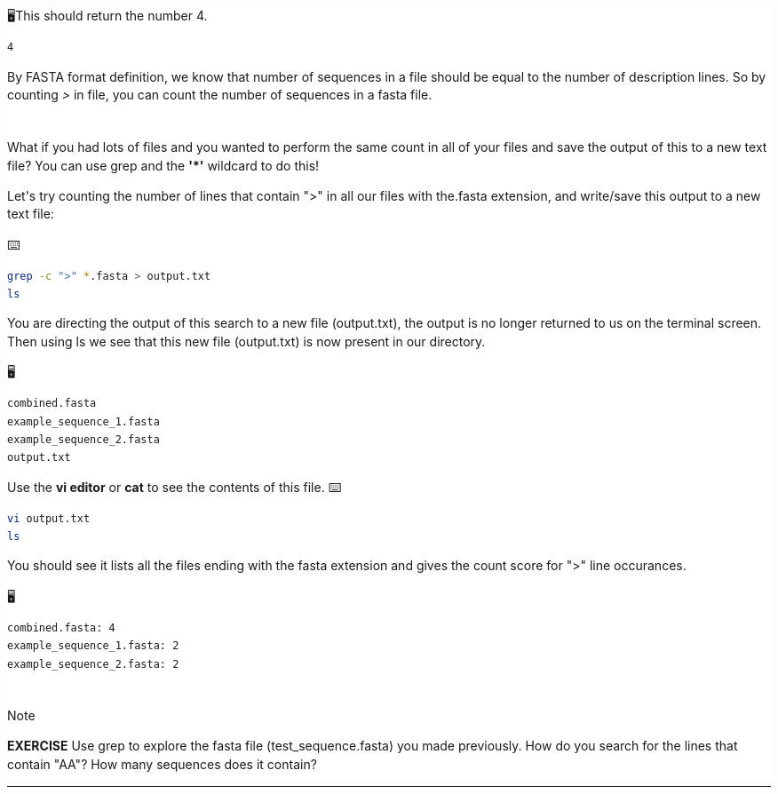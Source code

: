 :desktop_computer:This should return the number 4. 
```bash 
4
```

By FASTA format definition, we know that number of sequences in a file should be equal to the number of description lines. So by counting *>* in file, you can count the number of sequences in a fasta file.
#
What if you had lots of files and you wanted to perform the same count in all of your files and save the output of this to a new text file?
You can use grep and the **'*'** wildcard to do this!

Let's try counting the number of lines that contain ">" in all our files with the.fasta extension, and write/save this output to a new text file:

:keyboard:
```bash 
grep -c ">" *.fasta > output.txt
ls
```

You are directing the output of this search to a new file (output.txt), the output is no longer returned to us on the terminal screen. Then using ls we see that this new file (output.txt) is now present in our directory.

:desktop_computer:
```bash 
combined.fasta
example_sequence_1.fasta
example_sequence_2.fasta
output.txt
```

Use the **vi editor** or **cat** to see the contents of this file. 
:keyboard:
```bash 
vi output.txt
ls
```
You should see it lists all the files ending with the fasta extension and gives the count score for ">" line occurances.

:desktop_computer:
```bash 
combined.fasta: 4
example_sequence_1.fasta: 2
example_sequence_2.fasta: 2
```
#
> [!NOTE]
> **EXERCISE**
>Use grep to explore the fasta file (test_sequence.fasta) you made previously. How do you search for the lines that contain "AA"? How many sequences does it contain?

---
